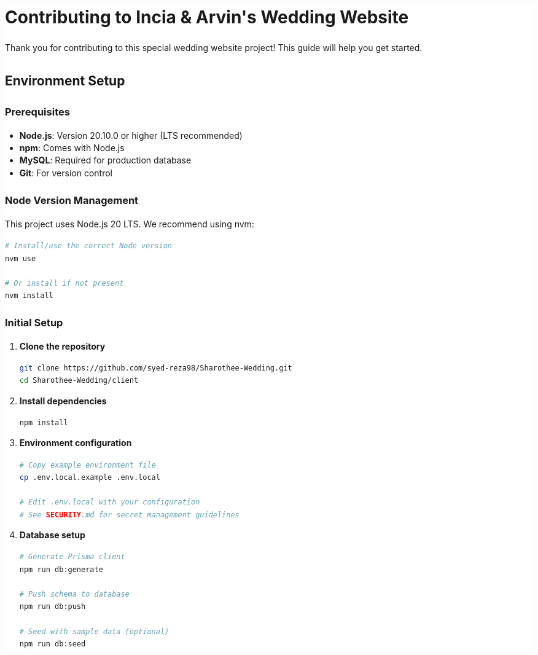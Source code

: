 # Contributing to Incia & Arvin's Wedding Website

Thank you for contributing to this special wedding website project! This guide will help you get started.

## Environment Setup

### Prerequisites

- **Node.js**: Version 20.10.0 or higher (LTS recommended)
- **npm**: Comes with Node.js
- **MySQL**: Required for production database
- **Git**: For version control

### Node Version Management

This project uses Node.js 20 LTS. We recommend using nvm:

```bash
# Install/use the correct Node version
nvm use

# Or install if not present
nvm install
```

### Initial Setup

1. **Clone the repository**
   ```bash
   git clone https://github.com/syed-reza98/Sharothee-Wedding.git
   cd Sharothee-Wedding/client
   ```

2. **Install dependencies**
   ```bash
   npm install
   ```

3. **Environment configuration**
   ```bash
   # Copy example environment file
   cp .env.local.example .env.local
   
   # Edit .env.local with your configuration
   # See SECURITY.md for secret management guidelines
   ```

4. **Database setup**
   ```bash
   # Generate Prisma client
   npm run db:generate
   
   # Push schema to database
   npm run db:push
   
   # Seed with sample data (optional)
   npm run db:seed
   ```
